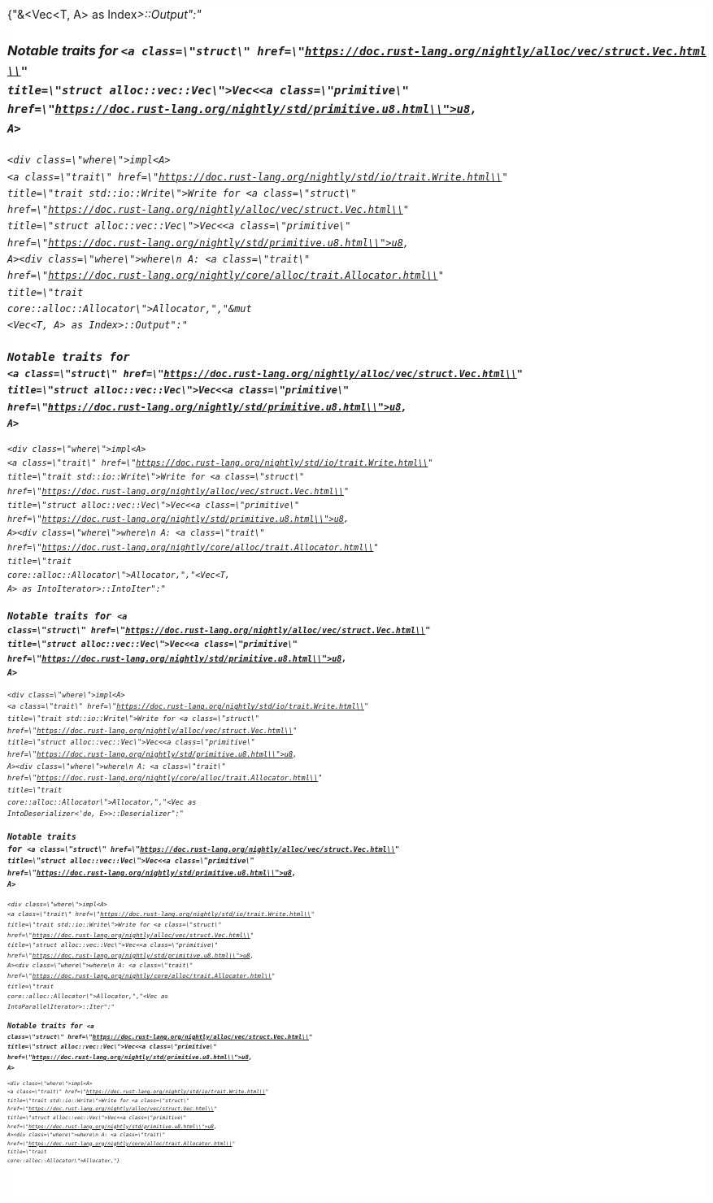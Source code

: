 {"&<Vec<T, A> as Index<I>>::Output":"<h3>Notable traits for <code><a class=\\"struct\\" href=\\"https://doc.rust-lang.org/nightly/alloc/vec/struct.Vec.html\\" title=\\"struct alloc::vec::Vec\\">Vec</a>&lt;<a class=\\"primitive\\" href=\\"https://doc.rust-lang.org/nightly/std/primitive.u8.html\\">u8</a>, A&gt;</code></h3><pre><code><div class=\\"where\\">impl&lt;A&gt; <a class=\\"trait\\" href=\\"https://doc.rust-lang.org/nightly/std/io/trait.Write.html\\" title=\\"trait std::io::Write\\">Write</a> for <a class=\\"struct\\" href=\\"https://doc.rust-lang.org/nightly/alloc/vec/struct.Vec.html\\" title=\\"struct alloc::vec::Vec\\">Vec</a>&lt;<a class=\\"primitive\\" href=\\"https://doc.rust-lang.org/nightly/std/primitive.u8.html\\">u8</a>, A&gt;<div class=\\"where\\">where\\n A: <a class=\\"trait\\" href=\\"https://doc.rust-lang.org/nightly/core/alloc/trait.Allocator.html\\" title=\\"trait core::alloc::Allocator\\">Allocator</a>,</div></div>","&mut <Vec<T, A> as Index<I>>::Output":"<h3>Notable traits for <code><a class=\\"struct\\" href=\\"https://doc.rust-lang.org/nightly/alloc/vec/struct.Vec.html\\" title=\\"struct alloc::vec::Vec\\">Vec</a>&lt;<a class=\\"primitive\\" href=\\"https://doc.rust-lang.org/nightly/std/primitive.u8.html\\">u8</a>, A&gt;</code></h3><pre><code><div class=\\"where\\">impl&lt;A&gt; <a class=\\"trait\\" href=\\"https://doc.rust-lang.org/nightly/std/io/trait.Write.html\\" title=\\"trait std::io::Write\\">Write</a> for <a class=\\"struct\\" href=\\"https://doc.rust-lang.org/nightly/alloc/vec/struct.Vec.html\\" title=\\"struct alloc::vec::Vec\\">Vec</a>&lt;<a class=\\"primitive\\" href=\\"https://doc.rust-lang.org/nightly/std/primitive.u8.html\\">u8</a>, A&gt;<div class=\\"where\\">where\\n A: <a class=\\"trait\\" href=\\"https://doc.rust-lang.org/nightly/core/alloc/trait.Allocator.html\\" title=\\"trait core::alloc::Allocator\\">Allocator</a>,</div></div>","<Vec<T, A> as IntoIterator>::IntoIter":"<h3>Notable traits for <code><a class=\\"struct\\" href=\\"https://doc.rust-lang.org/nightly/alloc/vec/struct.Vec.html\\" title=\\"struct alloc::vec::Vec\\">Vec</a>&lt;<a class=\\"primitive\\" href=\\"https://doc.rust-lang.org/nightly/std/primitive.u8.html\\">u8</a>, A&gt;</code></h3><pre><code><div class=\\"where\\">impl&lt;A&gt; <a class=\\"trait\\" href=\\"https://doc.rust-lang.org/nightly/std/io/trait.Write.html\\" title=\\"trait std::io::Write\\">Write</a> for <a class=\\"struct\\" href=\\"https://doc.rust-lang.org/nightly/alloc/vec/struct.Vec.html\\" title=\\"struct alloc::vec::Vec\\">Vec</a>&lt;<a class=\\"primitive\\" href=\\"https://doc.rust-lang.org/nightly/std/primitive.u8.html\\">u8</a>, A&gt;<div class=\\"where\\">where\\n A: <a class=\\"trait\\" href=\\"https://doc.rust-lang.org/nightly/core/alloc/trait.Allocator.html\\" title=\\"trait core::alloc::Allocator\\">Allocator</a>,</div></div>","<Vec<T> as IntoDeserializer<'de, E>>::Deserializer":"<h3>Notable traits for <code><a class=\\"struct\\" href=\\"https://doc.rust-lang.org/nightly/alloc/vec/struct.Vec.html\\" title=\\"struct alloc::vec::Vec\\">Vec</a>&lt;<a class=\\"primitive\\" href=\\"https://doc.rust-lang.org/nightly/std/primitive.u8.html\\">u8</a>, A&gt;</code></h3><pre><code><div class=\\"where\\">impl&lt;A&gt; <a class=\\"trait\\" href=\\"https://doc.rust-lang.org/nightly/std/io/trait.Write.html\\" title=\\"trait std::io::Write\\">Write</a> for <a class=\\"struct\\" href=\\"https://doc.rust-lang.org/nightly/alloc/vec/struct.Vec.html\\" title=\\"struct alloc::vec::Vec\\">Vec</a>&lt;<a class=\\"primitive\\" href=\\"https://doc.rust-lang.org/nightly/std/primitive.u8.html\\">u8</a>, A&gt;<div class=\\"where\\">where\\n A: <a class=\\"trait\\" href=\\"https://doc.rust-lang.org/nightly/core/alloc/trait.Allocator.html\\" title=\\"trait core::alloc::Allocator\\">Allocator</a>,</div></div>","<Vec<T> as IntoParallelIterator>::Iter":"<h3>Notable traits for <code><a class=\\"struct\\" href=\\"https://doc.rust-lang.org/nightly/alloc/vec/struct.Vec.html\\" title=\\"struct alloc::vec::Vec\\">Vec</a>&lt;<a class=\\"primitive\\" href=\\"https://doc.rust-lang.org/nightly/std/primitive.u8.html\\">u8</a>, A&gt;</code></h3><pre><code><div class=\\"where\\">impl&lt;A&gt; <a class=\\"trait\\" href=\\"https://doc.rust-lang.org/nightly/std/io/trait.Write.html\\" title=\\"trait std::io::Write\\">Write</a> for <a class=\\"struct\\" href=\\"https://doc.rust-lang.org/nightly/alloc/vec/struct.Vec.html\\" title=\\"struct alloc::vec::Vec\\">Vec</a>&lt;<a class=\\"primitive\\" href=\\"https://doc.rust-lang.org/nightly/std/primitive.u8.html\\">u8</a>, A&gt;<div class=\\"where\\">where\\n A: <a class=\\"trait\\" href=\\"https://doc.rust-lang.org/nightly/core/alloc/trait.Allocator.html\\" title=\\"trait core::alloc::Allocator\\">Allocator</a>,</div></div>"}

